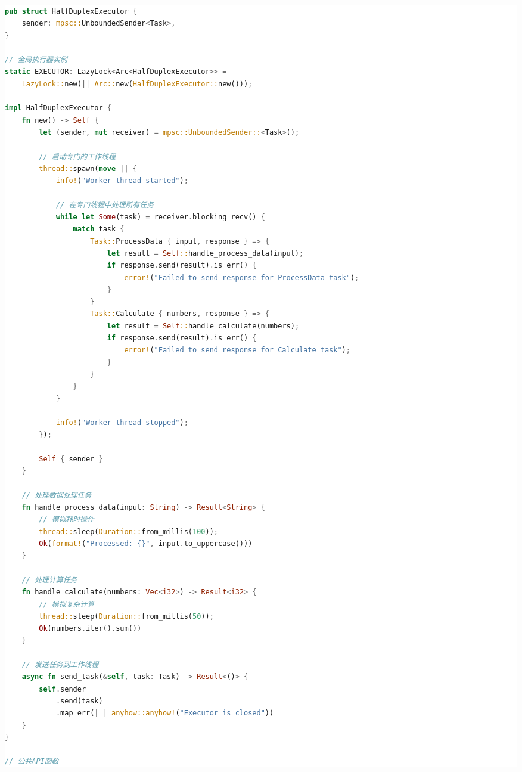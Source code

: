 ```rust
pub struct HalfDuplexExecutor {
    sender: mpsc::UnboundedSender<Task>,
}

// 全局执行器实例
static EXECUTOR: LazyLock<Arc<HalfDuplexExecutor>> =
    LazyLock::new(|| Arc::new(HalfDuplexExecutor::new()));

impl HalfDuplexExecutor {
    fn new() -> Self {
        let (sender, mut receiver) = mpsc::UnboundedSender::<Task>();

        // 启动专门的工作线程
        thread::spawn(move || {
            info!("Worker thread started");
            
            // 在专门线程中处理所有任务
            while let Some(task) = receiver.blocking_recv() {
                match task {
                    Task::ProcessData { input, response } => {
                        let result = Self::handle_process_data(input);
                        if response.send(result).is_err() {
                            error!("Failed to send response for ProcessData task");
                        }
                    }
                    Task::Calculate { numbers, response } => {
                        let result = Self::handle_calculate(numbers);
                        if response.send(result).is_err() {
                            error!("Failed to send response for Calculate task");
                        }
                    }
                }
            }
            
            info!("Worker thread stopped");
        });

        Self { sender }
    }

    // 处理数据处理任务
    fn handle_process_data(input: String) -> Result<String> {
        // 模拟耗时操作
        thread::sleep(Duration::from_millis(100));
        Ok(format!("Processed: {}", input.to_uppercase()))
    }

    // 处理计算任务
    fn handle_calculate(numbers: Vec<i32>) -> Result<i32> {
        // 模拟复杂计算
        thread::sleep(Duration::from_millis(50));
        Ok(numbers.iter().sum())
    }

    // 发送任务到工作线程
    async fn send_task(&self, task: Task) -> Result<()> {
        self.sender
            .send(task)
            .map_err(|_| anyhow::anyhow!("Executor is closed"))
    }
}

// 公共API函数
```